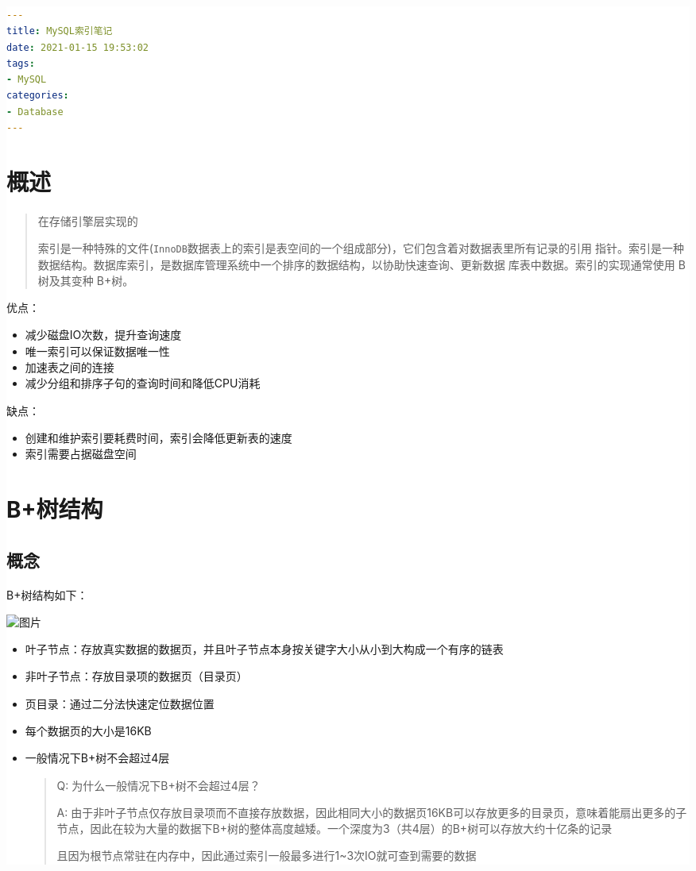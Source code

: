 ```yaml
---
title: MySQL索引笔记
date: 2021-01-15 19:53:02
tags: 
- MySQL
categories:
- Database
---
```


# 概述

> 在存储引擎层实现的
>
> 索引是⼀种特殊的⽂件(`InnoDB`数据表上的索引是表空间的⼀个组成部分)，它们包含着对数据表⾥所有记录的引⽤ 指针。索引是⼀种数据结构。数据库索引，是数据库管理系统中⼀个排序的数据结构，以协助快速查询、更新数据 库表中数据。索引的实现通常使⽤ B树及其变种 B+树。

优点：

* 减少磁盘IO次数，提升查询速度
* 唯一索引可以保证数据唯一性
* 加速表之间的连接
* 减少分组和排序子句的查询时间和降低CPU消耗

缺点：

* 创建和维护索引要耗费时间，索引会降低更新表的速度
* 索引需要占据磁盘空间



# B+树结构

## 概念

B+树结构如下：

![图片](https://img-blog.csdnimg.cn/img_convert/8ea6f9361ad8adac588c3b48737e140c.png)

* 叶子节点：存放真实数据的数据页，并且叶子节点本身按关键字大小从小到大构成一个有序的链表

* 非叶子节点：存放目录项的数据页（目录页）

* 页目录：通过二分法快速定位数据位置

* 每个数据页的大小是16KB

* 一般情况下B+树不会超过4层

  > Q: 为什么一般情况下B+树不会超过4层？
  >
  > A: 由于非叶子节点仅存放目录项而不直接存放数据，因此相同大小的数据页16KB可以存放更多的目录页，意味着能扇出更多的子节点，因此在较为大量的数据下B+树的整体高度越矮。一个深度为3（共4层）的B+树可以存放大约十亿条的记录
  >
  > 且因为根节点常驻在内存中，因此通过索引一般最多进行1~3次IO就可查到需要的数据
